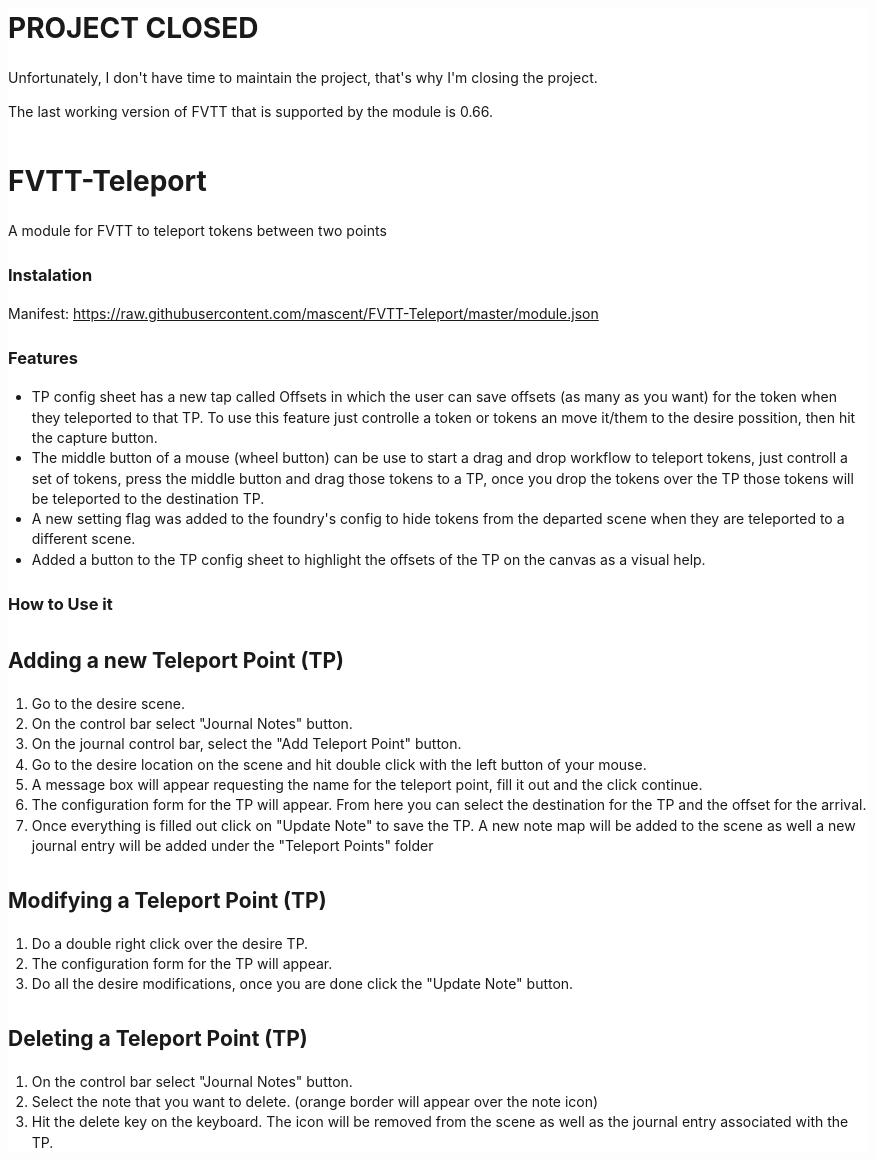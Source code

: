 # PROJECT CLOSED #

Unfortunately, I don't have time to maintain the project, that's why I'm closing the project.

The last working version of FVTT that is supported by the module is 0.66.

# FVTT-Teleport
A module for FVTT to teleport tokens between two points

### Instalation
Manifest: https://raw.githubusercontent.com/mascent/FVTT-Teleport/master/module.json

### Features
* TP config sheet has a new tap called Offsets in which the user can save offsets (as many as you want) for the token when they teleported to that TP. To use this feature just controlle a token or tokens an move it/them to the desire possition, then hit the capture button.
* The middle button of a mouse (wheel button) can be use to start a drag and drop workflow to teleport tokens, just controll a set of tokens, press the middle button and drag those tokens to a TP, once you drop the tokens over the TP those tokens will be teleported to the destination TP.
* A new setting flag was added to the foundry's config to hide tokens from the departed scene when they are teleported to a different scene.
* Added a button to the TP config sheet to highlight the offsets of the TP on the canvas as a visual help.

### How to Use it
## Adding a new Teleport Point (TP)
1. Go to the desire scene.
2. On the control bar select "Journal Notes" button. 
3. On the journal control bar, select the "Add Teleport Point" button.
4. Go to the desire location on the scene and hit double click with the left button of your mouse.
5. A message box will appear requesting the name for the teleport point, fill it out and the click continue.
6. The configuration form for the TP will appear. From here you can select the destination for the TP and the offset for the arrival.
7. Once everything is filled out click on "Update Note" to save the TP. A new note map will be added to the scene as well a new journal entry will be added under the "Teleport      Points" folder

## Modifying a Teleport Point (TP)
1. Do a double right click over the desire TP.
2. The configuration form for the TP will appear.
3. Do all the desire modifications, once you are done click the "Update Note" button.

## Deleting a Teleport Point (TP)
1. On the control bar select "Journal Notes" button.
2. Select the note that you want to delete. (orange border will appear over the note icon)
3. Hit the delete key on the keyboard. The icon will be removed from the scene as well as the journal entry associated with the TP.

